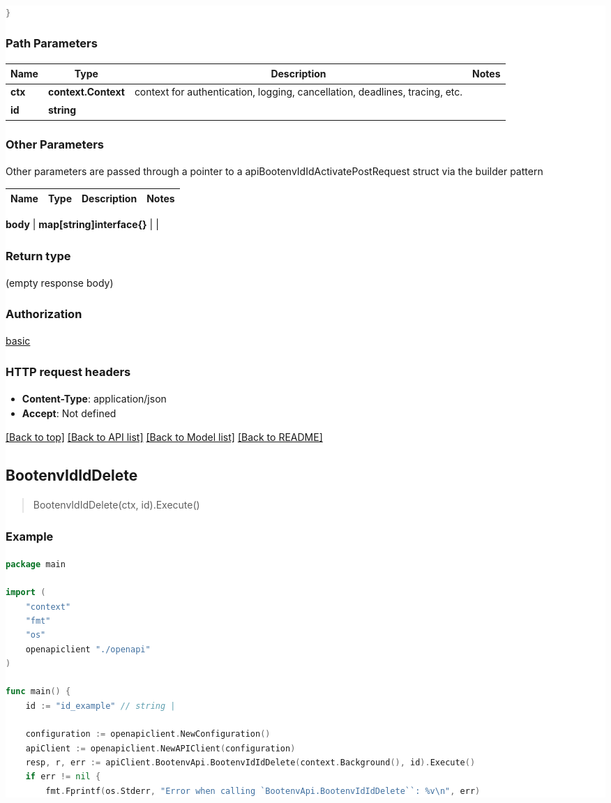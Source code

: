 ```go
}
```

### Path Parameters


Name | Type | Description  | Notes
------------- | ------------- | ------------- | -------------
**ctx** | **context.Context** | context for authentication, logging, cancellation, deadlines, tracing, etc.
**id** | **string** |  | 

### Other Parameters

Other parameters are passed through a pointer to a apiBootenvIdIdActivatePostRequest struct via the builder pattern


Name | Type | Description  | Notes
------------- | ------------- | ------------- | -------------

 **body** | **map[string]interface{}** |  | 

### Return type

 (empty response body)

### Authorization

[basic](../README.md#basic)

### HTTP request headers

- **Content-Type**: application/json
- **Accept**: Not defined

[[Back to top]](#) [[Back to API list]](../README.md#documentation-for-api-endpoints)
[[Back to Model list]](../README.md#documentation-for-models)
[[Back to README]](../README.md)


## BootenvIdIdDelete

> BootenvIdIdDelete(ctx, id).Execute()





### Example

```go
package main

import (
    "context"
    "fmt"
    "os"
    openapiclient "./openapi"
)

func main() {
    id := "id_example" // string | 

    configuration := openapiclient.NewConfiguration()
    apiClient := openapiclient.NewAPIClient(configuration)
    resp, r, err := apiClient.BootenvApi.BootenvIdIdDelete(context.Background(), id).Execute()
    if err != nil {
        fmt.Fprintf(os.Stderr, "Error when calling `BootenvApi.BootenvIdIdDelete``: %v\n", err)
```